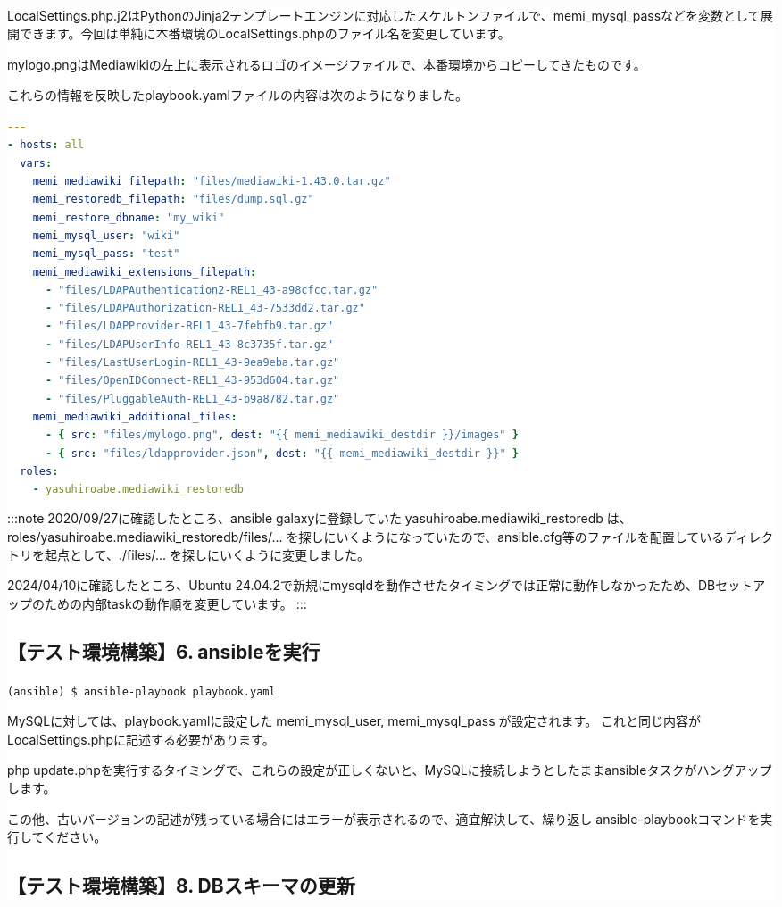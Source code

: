 LocalSettings.php.j2はPythonのJinja2テンプレートエンジンに対応したスケルトンファイルで、memi_mysql_passなどを変数として展開できます。今回は単純に本番環境のLocalSettings.phpのファイル名を変更しています。

mylogo.pngはMediawikiの左上に表示されるロゴのイメージファイルで、本番環境からコピーしてきたものです。

これらの情報を反映したplaybook.yamlファイルの内容は次のようになりました。

```yaml:playbook.yaml
---
- hosts: all
  vars:
    memi_mediawiki_filepath: "files/mediawiki-1.43.0.tar.gz"
    memi_restoredb_filepath: "files/dump.sql.gz"
    memi_restore_dbname: "my_wiki"
    memi_mysql_user: "wiki"
    memi_mysql_pass: "test"
    memi_mediawiki_extensions_filepath:
      - "files/LDAPAuthentication2-REL1_43-a98cfcc.tar.gz"
      - "files/LDAPAuthorization-REL1_43-7533dd2.tar.gz"
      - "files/LDAPProvider-REL1_43-7febfb9.tar.gz"
      - "files/LDAPUserInfo-REL1_43-8c3735f.tar.gz"
      - "files/LastUserLogin-REL1_43-9ea9eba.tar.gz"
      - "files/OpenIDConnect-REL1_43-953d604.tar.gz"
      - "files/PluggableAuth-REL1_43-b9a8782.tar.gz"
    memi_mediawiki_additional_files:
      - { src: "files/mylogo.png", dest: "{{ memi_mediawiki_destdir }}/images" }
      - { src: "files/ldapprovider.json", dest: "{{ memi_mediawiki_destdir }}" }
  roles:
    - yasuhiroabe.mediawiki_restoredb
```

:::note
2020/09/27に確認したところ、ansible galaxyに登録していた yasuhiroabe.mediawiki_restoredb は、roles/yasuhiroabe.mediawiki_restoredb/files/... を探しにいくようになっていたので、ansible.cfg等のファイルを配置しているディレクトリを起点として、./files/... を探しにいくように変更しました。

2024/04/10に確認したところ、Ubuntu 24.04.2で新規にmysqldを動作させたタイミングでは正常に動作しなかったため、DBセットアップのための内部taskの動作順を変更しています。
:::

## 【テスト環境構築】6. ansibleを実行

```bash:準備したplaybook.yamlの実行
(ansible) $ ansible-playbook playbook.yaml
```

MySQLに対しては、playbook.yamlに設定した memi_mysql_user, memi_mysql_pass が設定されます。
これと同じ内容がLocalSettings.phpに記述する必要があります。

php update.phpを実行するタイミングで、これらの設定が正しくないと、MySQLに接続しようとしたままansibleタスクがハングアップします。

この他、古いバージョンの記述が残っている場合にはエラーが表示されるので、適宜解決して、繰り返し ansible-playbookコマンドを実行してください。

## 【テスト環境構築】8. DBスキーマの更新
